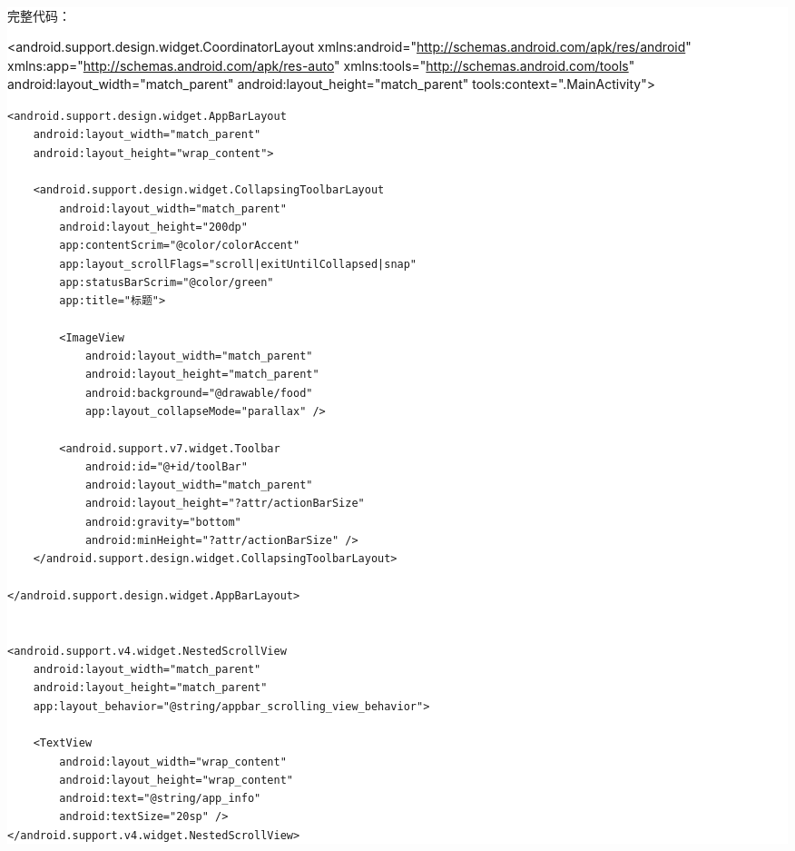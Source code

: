<ImageView
          android:layout_width="match_parent"
          android:layout_height="match_parent"
          android:background="@drawable/food"
          app:layout_collapseMode="parallax" />
完整代码：

<?xml version="1.0" encoding="utf-8"?>
<android.support.design.widget.CoordinatorLayout xmlns:android="http://schemas.android.com/apk/res/android"
    xmlns:app="http://schemas.android.com/apk/res-auto"
    xmlns:tools="http://schemas.android.com/tools"
    android:layout_width="match_parent"
    android:layout_height="match_parent"
    tools:context=".MainActivity">

    <android.support.design.widget.AppBarLayout
        android:layout_width="match_parent"
        android:layout_height="wrap_content">

        <android.support.design.widget.CollapsingToolbarLayout
            android:layout_width="match_parent"
            android:layout_height="200dp"
            app:contentScrim="@color/colorAccent"
            app:layout_scrollFlags="scroll|exitUntilCollapsed|snap"
            app:statusBarScrim="@color/green"
            app:title="标题">

            <ImageView
                android:layout_width="match_parent"
                android:layout_height="match_parent"
                android:background="@drawable/food"
                app:layout_collapseMode="parallax" />

            <android.support.v7.widget.Toolbar
                android:id="@+id/toolBar"
                android:layout_width="match_parent"
                android:layout_height="?attr/actionBarSize"
                android:gravity="bottom"
                android:minHeight="?attr/actionBarSize" />
        </android.support.design.widget.CollapsingToolbarLayout>

    </android.support.design.widget.AppBarLayout>


    <android.support.v4.widget.NestedScrollView
        android:layout_width="match_parent"
        android:layout_height="match_parent"
        app:layout_behavior="@string/appbar_scrolling_view_behavior">

        <TextView
            android:layout_width="wrap_content"
            android:layout_height="wrap_content"
            android:text="@string/app_info"
            android:textSize="20sp" />
    </android.support.v4.widget.NestedScrollView>
